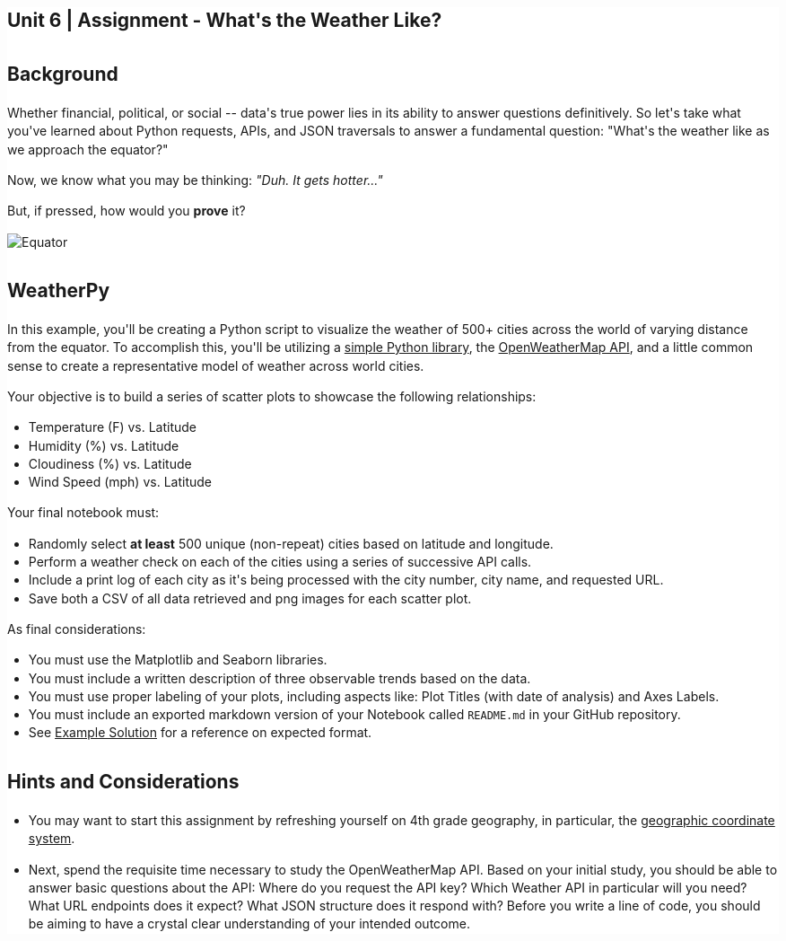 
## Unit 6 | Assignment - What's the Weather Like?

## Background

Whether financial, political, or social -- data's true power lies in its ability to answer questions definitively. So let's take what you've learned about Python requests, APIs, and JSON traversals to answer a fundamental question: "What's the weather like as we approach the equator?"

Now, we know what you may be thinking: _"Duh. It gets hotter..."_ 

But, if pressed, how would you **prove** it? 

![Equator](equatorsign.png)

## WeatherPy

In this example, you'll be creating a Python script to visualize the weather of 500+ cities across the world of varying distance from the equator. To accomplish this, you'll be utilizing a [simple Python library](https://pypi.python.org/pypi/citipy), the [OpenWeatherMap API](https://openweathermap.org/api), and a little common sense to create a representative model of weather across world cities.

Your objective is to build a series of scatter plots to showcase the following relationships:

* Temperature (F) vs. Latitude
* Humidity (%) vs. Latitude
* Cloudiness (%) vs. Latitude
* Wind Speed (mph) vs. Latitude

Your final notebook must:

* Randomly select **at least** 500 unique (non-repeat) cities based on latitude and longitude.
* Perform a weather check on each of the cities using a series of successive API calls. 
* Include a print log of each city as it's being processed with the city number, city name, and requested URL.
* Save both a CSV of all data retrieved and png images for each scatter plot.

As final considerations:

* You must use the Matplotlib and Seaborn libraries.
* You must include a written description of three observable trends based on the data. 
* You must use proper labeling of your plots, including aspects like: Plot Titles (with date of analysis) and Axes Labels.
* You must include an exported markdown version of your Notebook called  `README.md` in your GitHub repository.  
* See [Example Solution](WeatherPy_Example.pdf) for a reference on expected format. 

## Hints and Considerations

* You may want to start this assignment by refreshing yourself on 4th grade geography, in particular, the [geographic coordinate system](http://desktop.arcgis.com/en/arcmap/10.3/guide-books/map-projections/about-geographic-coordinate-systems.htm). 

* Next, spend the requisite time necessary to study the OpenWeatherMap API. Based on your initial study, you should be able to answer  basic questions about the API: Where do you request the API key? Which Weather API in particular will you need? What URL endpoints does it expect? What JSON structure does it respond with? Before you write a line of code, you should be aiming to have a crystal clear understanding of your intended outcome.
